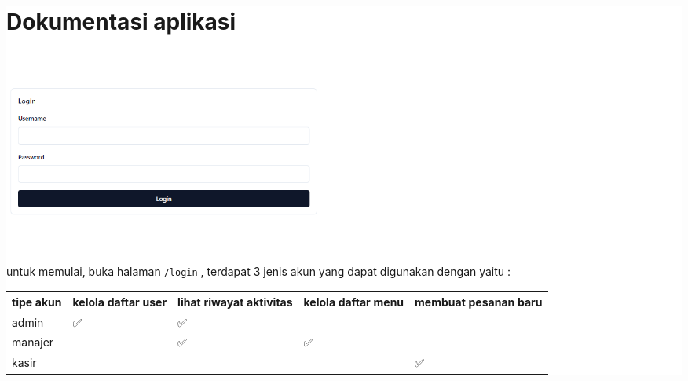 
# Dokumentasi aplikasi

<img src="https://raw.githubusercontent.com/rizalalfadlil/next-test/master/screenshots/login.png" width="400" style="margin:40px 0">

untuk memulai, buka halaman `/login` ,
terdapat 3 jenis akun yang dapat digunakan dengan yaitu :

<table>
<tr>
<th>tipe akun</th>
<th>kelola daftar user</th>
<th>lihat riwayat aktivitas</th>
<th>kelola daftar menu</th>
<th>membuat pesanan baru</th>
</tr>
<tr>
<td>admin</td>
<td>✅</td>
<td>✅</td>
<td></td>
<td></td>
</tr>
<tr>
<td>manajer</td>
<td></td>
<td>✅</td>
<td>✅</td>
<td></td>
</tr>
<tr>
<td>kasir</td>
<td></td>
<td></td>
<td></td>
<td>✅</td>
</tr>
</table>
